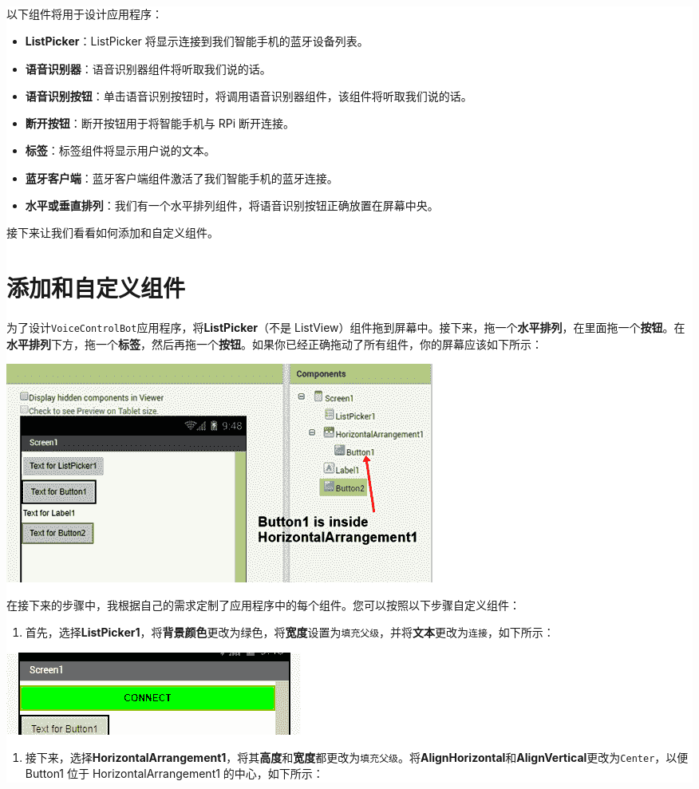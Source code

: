 以下组件将用于设计应用程序：

+   **ListPicker**：ListPicker 将显示连接到我们智能手机的蓝牙设备列表。

+   **语音识别器**：语音识别器组件将听取我们说的话。

+   **语音识别按钮**：单击语音识别按钮时，将调用语音识别器组件，该组件将听取我们说的话。

+   **断开按钮**：断开按钮用于将智能手机与 RPi 断开连接。

+   **标签**：标签组件将显示用户说的文本。

+   **蓝牙客户端**：蓝牙客户端组件激活了我们智能手机的蓝牙连接。

+   **水平或垂直排列**：我们有一个水平排列组件，将语音识别按钮正确放置在屏幕中央。

接下来让我们看看如何添加和自定义组件。

# 添加和自定义组件

为了设计`VoiceControlBot`应用程序，将**ListPicker**（不是 ListView）组件拖到屏幕中。接下来，拖一个**水平排列**，在里面拖一个**按钮**。在**水平排列**下方，拖一个**标签**，然后再拖一个**按钮**。如果你已经正确拖动了所有组件，你的屏幕应该如下所示：

![](img/05facfe8-3140-4b76-9dde-0599a293df2f.png)

在接下来的步骤中，我根据自己的需求定制了应用程序中的每个组件。您可以按照以下步骤自定义组件：

1.  首先，选择**ListPicker1**，将**背景颜色**更改为绿色，将**宽度**设置为`填充父级`，并将**文本**更改为`连接`，如下所示：

![](img/2d73397d-7f19-4ade-a0f5-88c352e006ad.png)

1.  接下来，选择**HorizontalArrangement1**，将其**高度**和**宽度**都更改为`填充父级`。将**AlignHorizontal**和**AlignVertical**更改为`Center`，以便 Button1 位于 HorizontalArrangement1 的中心，如下所示：

